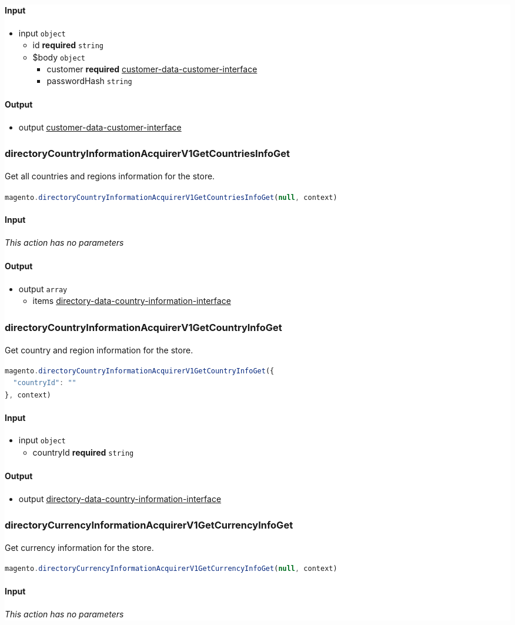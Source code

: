 #### Input
* input `object`
  * id **required** `string`
  * $body `object`
    * customer **required** [customer-data-customer-interface](#customer-data-customer-interface)
    * passwordHash `string`

#### Output
* output [customer-data-customer-interface](#customer-data-customer-interface)

### directoryCountryInformationAcquirerV1GetCountriesInfoGet
Get all countries and regions information for the store.


```js
magento.directoryCountryInformationAcquirerV1GetCountriesInfoGet(null, context)
```

#### Input
*This action has no parameters*

#### Output
* output `array`
  * items [directory-data-country-information-interface](#directory-data-country-information-interface)

### directoryCountryInformationAcquirerV1GetCountryInfoGet
Get country and region information for the store.


```js
magento.directoryCountryInformationAcquirerV1GetCountryInfoGet({
  "countryId": ""
}, context)
```

#### Input
* input `object`
  * countryId **required** `string`

#### Output
* output [directory-data-country-information-interface](#directory-data-country-information-interface)

### directoryCurrencyInformationAcquirerV1GetCurrencyInfoGet
Get currency information for the store.


```js
magento.directoryCurrencyInformationAcquirerV1GetCurrencyInfoGet(null, context)
```

#### Input
*This action has no parameters*
